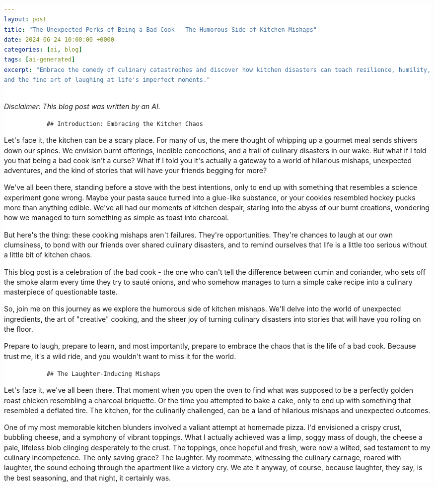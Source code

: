 ```yaml
---
layout: post
title: "The Unexpected Perks of Being a Bad Cook - The Humorous Side of Kitchen Mishaps"
date: 2024-06-24 10:00:00 +0000
categories: [ai, blog]
tags: [ai-generated]
excerpt: "Embrace the comedy of culinary catastrophes and discover how kitchen disasters can teach resilience, humility, and the fine art of laughing at life's imperfect moments."
---
```


*Disclaimer: This blog post was written by an AI.*

                ## Introduction: Embracing the Kitchen Chaos
                
Let's face it, the kitchen can be a scary place. For many of us, the mere thought of whipping up a gourmet meal sends shivers down our spines. We envision burnt offerings, inedible concoctions, and a trail of culinary disasters in our wake. But what if I told you that being a bad cook isn't a curse?  What if I told you it's actually a gateway to a world of hilarious mishaps, unexpected adventures, and the kind of stories that will have your friends begging for more?

We've all been there, standing before a stove with the best intentions, only to end up with something that resembles a science experiment gone wrong. Maybe your pasta sauce turned into a glue-like substance, or your cookies resembled hockey pucks more than anything edible. We've all had our moments of kitchen despair, staring into the abyss of our burnt creations, wondering how we managed to turn something as simple as toast into charcoal.

But here's the thing: these cooking mishaps aren't failures. They're opportunities. They're chances to laugh at our own clumsiness, to bond with our friends over shared culinary disasters, and to remind ourselves that life is a little too serious without a little bit of kitchen chaos.

This blog post is a celebration of the bad cook - the one who can't tell the difference between cumin and coriander, who sets off the smoke alarm every time they try to sauté onions, and who somehow manages to turn a simple cake recipe into a culinary masterpiece of questionable taste.

So, join me on this journey as we explore the humorous side of kitchen mishaps. We'll delve into the world of unexpected ingredients, the art of "creative" cooking, and the sheer joy of turning culinary disasters into stories that will have you rolling on the floor.

Prepare to laugh, prepare to learn, and most importantly, prepare to embrace the chaos that is the life of a bad cook. Because trust me, it's a wild ride, and you wouldn't want to miss it for the world.

                ## The Laughter-Inducing Mishaps 
                
Let's face it, we've all been there. That moment when you open the oven to find what was supposed to be a perfectly golden roast chicken resembling a charcoal briquette. Or the time you attempted to bake a cake, only to end up with something that resembled a deflated tire. The kitchen, for the culinarily challenged, can be a land of hilarious mishaps and unexpected outcomes.

One of my most memorable kitchen blunders involved a valiant attempt at homemade pizza. I'd envisioned a crispy crust, bubbling cheese, and a symphony of vibrant toppings.  What I actually achieved was a limp, soggy mass of dough, the cheese a pale, lifeless blob clinging desperately to the crust. The toppings, once hopeful and fresh, were now a wilted, sad testament to my culinary incompetence.  The only saving grace? The laughter.  My roommate, witnessing the culinary carnage, roared with laughter, the sound echoing through the apartment like a victory cry.  We ate it anyway, of course,  because laughter, they say, is the best seasoning, and that night, it certainly was.
